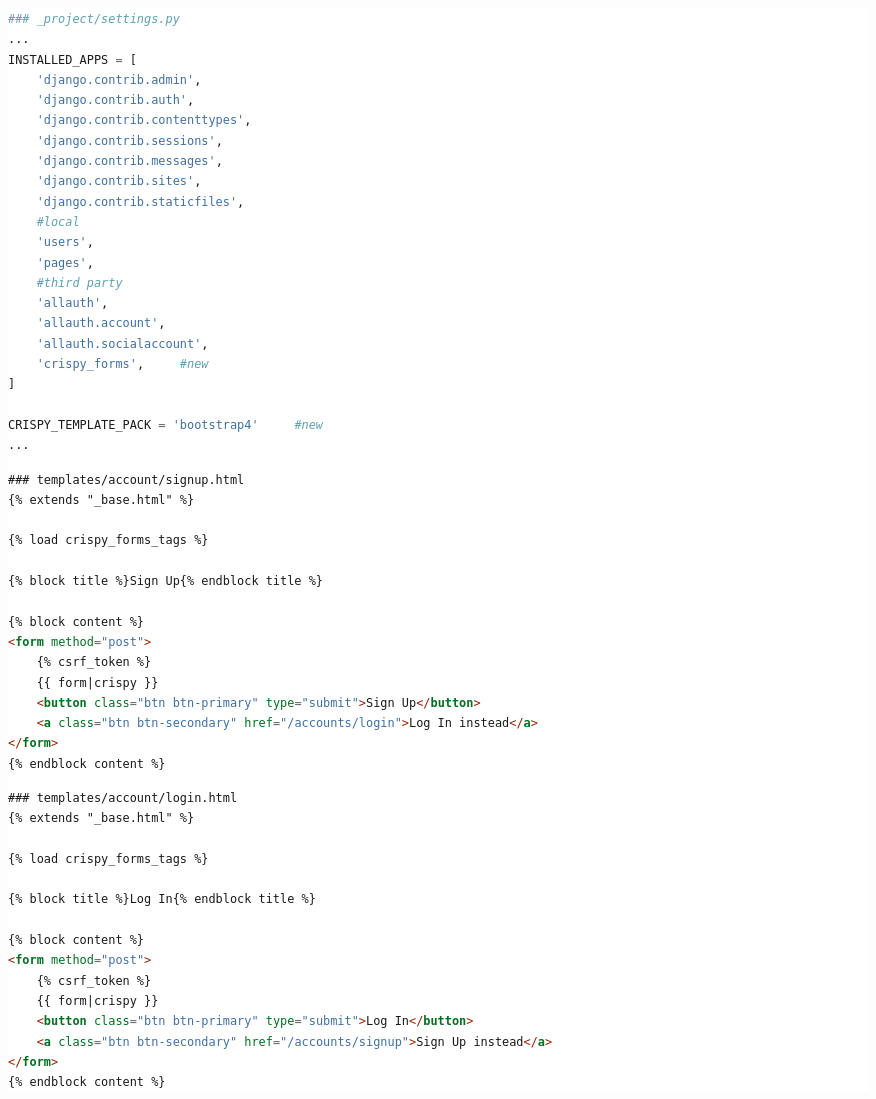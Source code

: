 ```python
### _project/settings.py
...
INSTALLED_APPS = [
    'django.contrib.admin',
    'django.contrib.auth',
    'django.contrib.contenttypes',
    'django.contrib.sessions',
    'django.contrib.messages',
    'django.contrib.sites',
    'django.contrib.staticfiles',
    #local
    'users',
    'pages',
    #third party
    'allauth',
    'allauth.account',
    'allauth.socialaccount',
    'crispy_forms',     #new
]

CRISPY_TEMPLATE_PACK = 'bootstrap4'     #new
...
```

```html
### templates/account/signup.html
{% extends "_base.html" %}

{% load crispy_forms_tags %}

{% block title %}Sign Up{% endblock title %}

{% block content %}
<form method="post">
    {% csrf_token %}
    {{ form|crispy }}
    <button class="btn btn-primary" type="submit">Sign Up</button>
    <a class="btn btn-secondary" href="/accounts/login">Log In instead</a>
</form>
{% endblock content %}
```

```html
### templates/account/login.html
{% extends "_base.html" %}

{% load crispy_forms_tags %}

{% block title %}Log In{% endblock title %}

{% block content %}
<form method="post">
    {% csrf_token %}
    {{ form|crispy }}
    <button class="btn btn-primary" type="submit">Log In</button>
    <a class="btn btn-secondary" href="/accounts/signup">Sign Up instead</a>
</form>
{% endblock content %}

```
